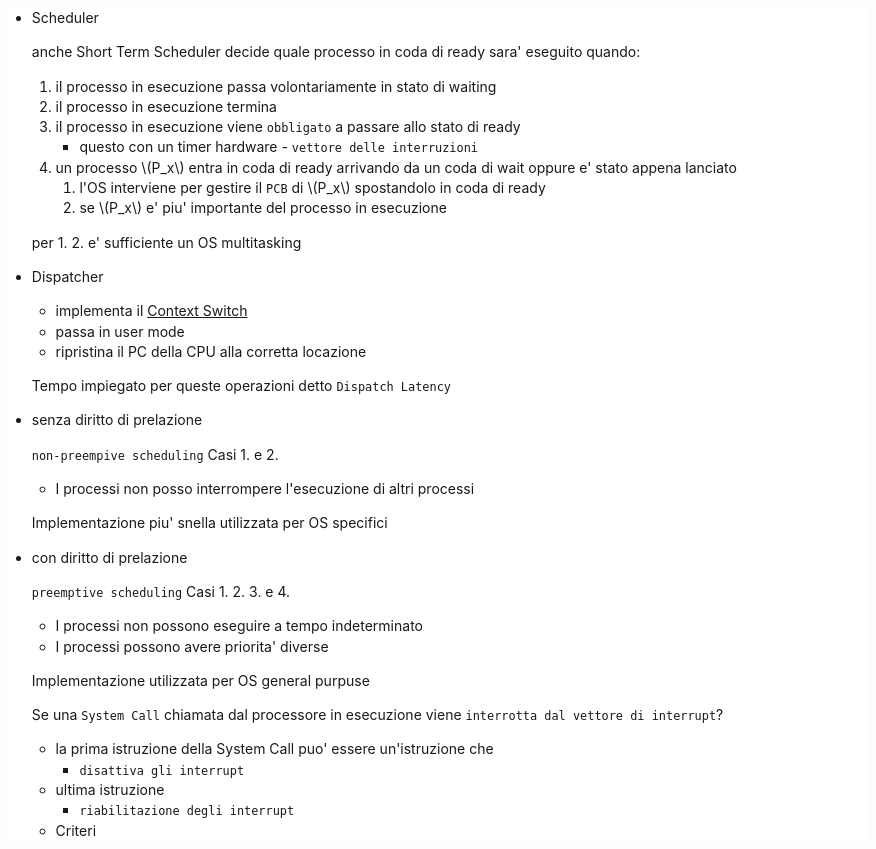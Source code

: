 

-  Scheduler

    anche Short Term Scheduler
    decide quale processo in coda di ready sara' eseguito quando:

    1.  il processo in esecuzione passa volontariamente in stato di waiting
    2.  il processo in esecuzione termina
    3.  il processo in esecuzione viene `obbligato` a passare allo stato di ready
        -   questo con un timer hardware - `vettore delle interruzioni`
    4.  un processo \\(P\_x\\) entra in coda di ready arrivando da un coda di wait oppure e' stato appena lanciato
        1.  l'OS interviene per gestire il `PCB` di \\(P\_x\\) spostandolo in coda di ready
        2.  se \\(P\_x\\) e' piu' importante del processo in esecuzione

    per 1. 2. e' sufficiente un OS multitasking



-  Dispatcher

    -   implementa il [Context Switch](#context-switch)
    -   passa in user mode
    -   ripristina il PC della CPU alla corretta locazione

    Tempo impiegato per queste operazioni detto `Dispatch Latency`



-  senza diritto di prelazione

    `non-preempive scheduling`
    Casi 1. e 2.

    -   I processi non posso interrompere l'esecuzione di altri processi

    Implementazione piu' snella utilizzata per OS specifici



-  con diritto di prelazione

    `preemptive scheduling`
    Casi 1. 2. 3. e 4.

    -   I processi non possono eseguire a tempo indeterminato
    -   I processi possono avere priorita' diverse

    Implementazione utilizzata per OS general purpuse

    Se una `System Call` chiamata dal processore in esecuzione viene `interrotta dal vettore di interrupt`?

    -   la prima istruzione della System Call puo' essere un'istruzione che
        -   `disattiva gli interrupt`
    -   ultima istruzione
        -   `riabilitazione degli interrupt`

    <!--list-separator-->

    -  Criteri
